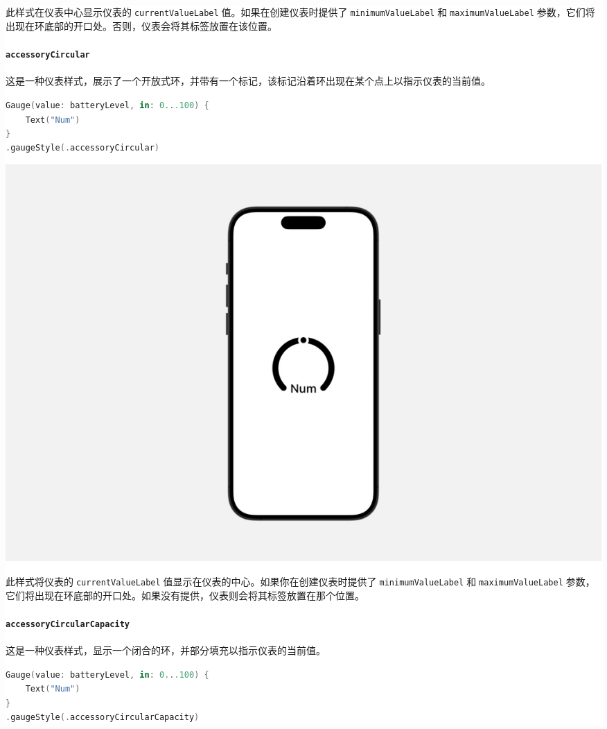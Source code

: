此样式在仪表中心显示仪表的 `currentValueLabel` 值。如果在创建仪表时提供了 `minimumValueLabel` 和 `maximumValueLabel` 参数，它们将出现在环底部的开口处。否则，仪表会将其标签放置在该位置。


#### `accessoryCircular`

这是一种仪表样式，展示了一个开放式环，并带有一个标记，该标记沿着环出现在某个点上以指示仪表的当前值。

```swift
Gauge(value: batteryLevel, in: 0...100) {
    Text("Num")
}
.gaugeStyle(.accessoryCircular)
```

![GaugeStyleAccessoryCircular](../images/GaugeStyleAccessoryCircular.png)

此样式将仪表的 `currentValueLabel` 值显示在仪表的中心。如果你在创建仪表时提供了 `minimumValueLabel` 和 `maximumValueLabel` 参数，它们将出现在环底部的开口处。如果没有提供，仪表则会将其标签放置在那个位置。


#### `accessoryCircularCapacity`

这是一种仪表样式，显示一个闭合的环，并部分填充以指示仪表的当前值。

```swift
Gauge(value: batteryLevel, in: 0...100) {
    Text("Num")
}
.gaugeStyle(.accessoryCircularCapacity)
```